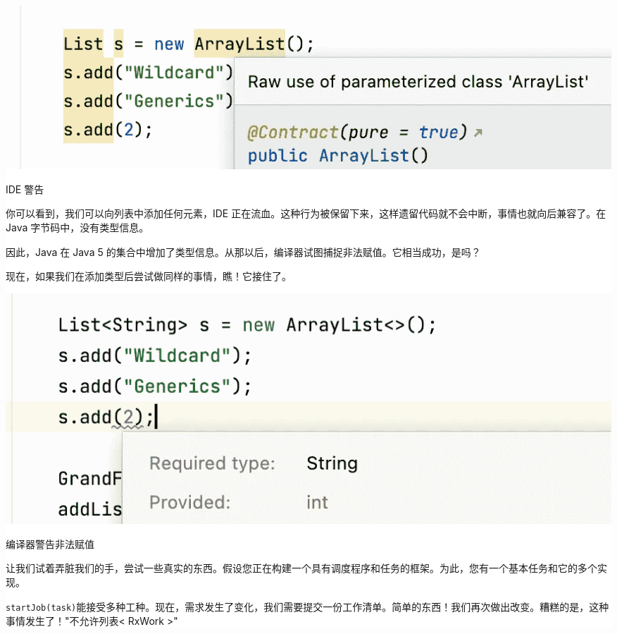 ![](img/4c9ada0e052d567545d8919b636fa5a6.png)

IDE 警告

你可以看到，我们可以向列表中添加任何元素，IDE 正在流血。这种行为被保留下来，这样遗留代码就不会中断，事情也就向后兼容了。在 Java 字节码中，没有类型信息。

因此，Java 在 Java 5 的集合中增加了类型信息。从那以后，编译器试图捕捉非法赋值。它相当成功，是吗？

现在，如果我们在添加类型后尝试做同样的事情，瞧！它接住了。

![](img/dd285a36a789733b44b0586b5b1f7c3b.png)

编译器警告非法赋值

让我们试着弄脏我们的手，尝试一些真实的东西。假设您正在构建一个具有调度程序和任务的框架。为此，您有一个基本任务和它的多个实现。

`startJob(task)`能接受多种工种。现在，需求发生了变化，我们需要提交一份工作清单。简单的东西！我们再次做出改变。糟糕的是，这种事情发生了！"不允许列表< RxWork >"
